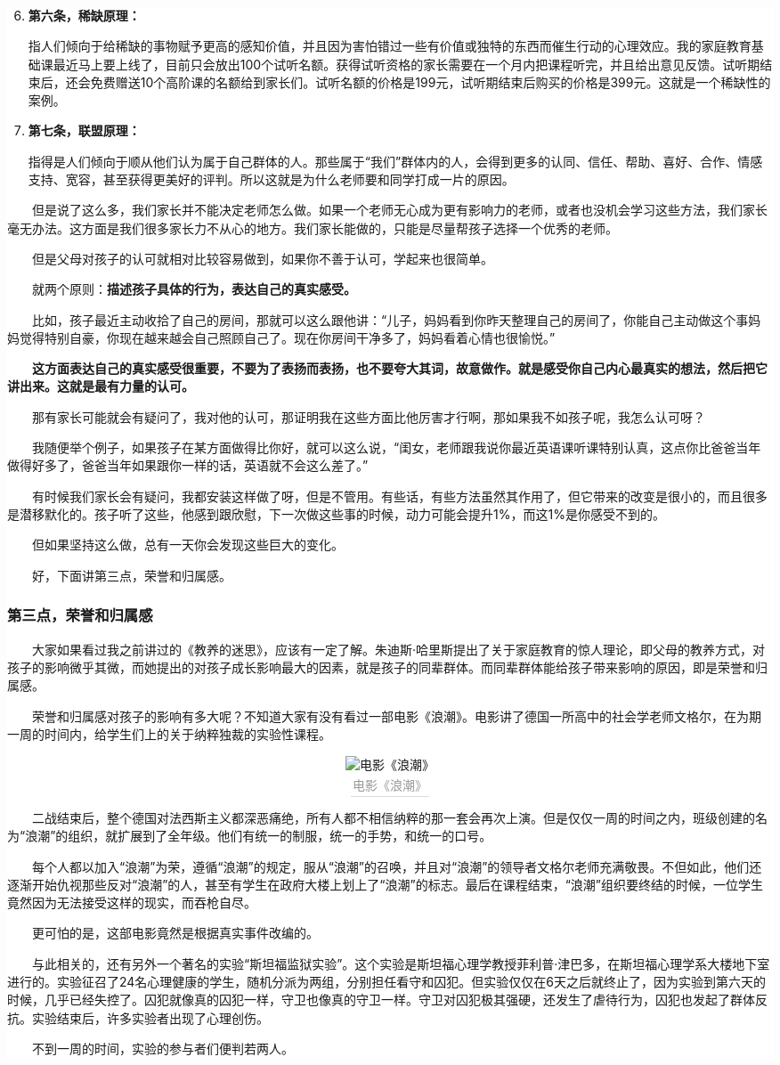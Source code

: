 6. **第六条，稀缺原理：**

   指人们倾向于给稀缺的事物赋予更高的感知价值，并且因为害怕错过一些有价值或独特的东西而催生行动的心理效应。我的家庭教育基础课最近马上要上线了，目前只会放出100个试听名额。获得试听资格的家长需要在一个月内把课程听完，并且给出意见反馈。试听期结束后，还会免费赠送10个高阶课的名额给到家长们。试听名额的价格是199元，试听期结束后购买的价格是399元。这就是一个稀缺性的案例。

7. **第七条，联盟原理：**

   指得是人们倾向于顺从他们认为属于自己群体的人。那些属于“我们”群体内的人，会得到更多的认同、信任、帮助、喜好、合作、情感支持、宽容，甚至获得更美好的评判。所以这就是为什么老师要和同学打成一片的原因。

&emsp;&emsp;但是说了这么多，我们家长并不能决定老师怎么做。如果一个老师无心成为更有影响力的老师，或者也没机会学习这些方法，我们家长毫无办法。这方面是我们很多家长力不从心的地方。我们家长能做的，只能是尽量帮孩子选择一个优秀的老师。

&emsp;&emsp;但是父母对孩子的认可就相对比较容易做到，如果你不善于认可，学起来也很简单。

&emsp;&emsp;就两个原则：**描述孩子具体的行为，表达自己的真实感受。**

&emsp;&emsp;比如，孩子最近主动收拾了自己的房间，那就可以这么跟他讲：“儿子，妈妈看到你昨天整理自己的房间了，你能自己主动做这个事妈妈觉得特别自豪，你现在越来越会自己照顾自己了。现在你房间干净多了，妈妈看着心情也很愉悦。”

&emsp;&emsp;**这方面表达自己的真实感受很重要，不要为了表扬而表扬，也不要夸大其词，故意做作。就是感受你自己内心最真实的想法，然后把它讲出来。这就是最有力量的认可。**

&emsp;&emsp;那有家长可能就会有疑问了，我对他的认可，那证明我在这些方面比他厉害才行啊，那如果我不如孩子呢，我怎么认可呀？

&emsp;&emsp;我随便举个例子，如果孩子在某方面做得比你好，就可以这么说，“闺女，老师跟我说你最近英语课听课特别认真，这点你比爸爸当年做得好多了，爸爸当年如果跟你一样的话，英语就不会这么差了。”

&emsp;&emsp;有时候我们家长会有疑问，我都安装这样做了呀，但是不管用。有些话，有些方法虽然其作用了，但它带来的改变是很小的，而且很多是潜移默化的。孩子听了这些，他感到跟欣慰，下一次做这些事的时候，动力可能会提升1%，而这1%是你感受不到的。

&emsp;&emsp;但如果坚持这么做，总有一天你会发现这些巨大的变化。

&emsp;&emsp;好，下面讲第三点，荣誉和归属感。

### 第三点，荣誉和归属感

&emsp;&emsp;大家如果看过我之前讲过的《教养的迷思》，应该有一定了解。朱迪斯·哈里斯提出了关于家庭教育的惊人理论，即父母的教养方式，对孩子的影响微乎其微，而她提出的对孩子成长影响最大的因素，就是孩子的同辈群体。而同辈群体能给孩子带来影响的原因，即是荣誉和归属感。

&emsp;&emsp;荣誉和归属感对孩子的影响有多大呢？不知道大家有没有看过一部电影《浪潮》。电影讲了德国一所高中的社会学老师文格尔，在为期一周的时间内，给学生们上的关于纳粹独裁的实验性课程。

<center><img src="https://cdn.jsdelivr.net/gh/GabrielPeace/Img//2024/movie-%E6%B5%AA%E6%BD%AE.jpg" alt="电影《浪潮》" /><br>
    <div style="color:orange; border-bottom: 1px solid #d9d9d9;
    display: inline-block;
    color: #999;
    padding: 2px;">电影《浪潮》</div>
</center>

&emsp;&emsp;二战结束后，整个德国对法西斯主义都深恶痛绝，所有人都不相信纳粹的那一套会再次上演。但是仅仅一周的时间之内，班级创建的名为“浪潮”的组织，就扩展到了全年级。他们有统一的制服，统一的手势，和统一的口号。

&emsp;&emsp;每个人都以加入“浪潮”为荣，遵循“浪潮”的规定，服从“浪潮”的召唤，并且对“浪潮”的领导者文格尔老师充满敬畏。不但如此，他们还逐渐开始仇视那些反对“浪潮”的人，甚至有学生在政府大楼上划上了“浪潮”的标志。最后在课程结束，“浪潮”组织要终结的时候，一位学生竟然因为无法接受这样的现实，而吞枪自尽。

&emsp;&emsp;更可怕的是，这部电影竟然是根据真实事件改编的。

&emsp;&emsp;与此相关的，还有另外一个著名的实验“斯坦福监狱实验”。这个实验是斯坦福心理学教授菲利普·津巴多，在斯坦福心理学系大楼地下室进行的。实验征召了24名心理健康的学生，随机分派为两组，分别担任看守和囚犯。但实验仅仅在6天之后就终止了，因为实验到第六天的时候，几乎已经失控了。囚犯就像真的囚犯一样，守卫也像真的守卫一样。守卫对囚犯极其强硬，还发生了虐待行为，囚犯也发起了群体反抗。实验结束后，许多实验者出现了心理创伤。

&emsp;&emsp;不到一周的时间，实验的参与者们便判若两人。
